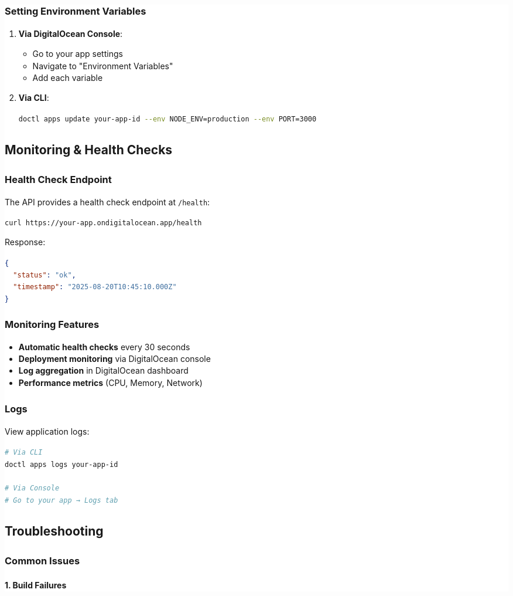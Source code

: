 ### Setting Environment Variables

1. **Via DigitalOcean Console**:
   - Go to your app settings
   - Navigate to "Environment Variables"
   - Add each variable

2. **Via CLI**:
   ```bash
   doctl apps update your-app-id --env NODE_ENV=production --env PORT=3000
   ```

## Monitoring & Health Checks

### Health Check Endpoint

The API provides a health check endpoint at `/health`:

```bash
curl https://your-app.ondigitalocean.app/health
```

Response:
```json
{
  "status": "ok",
  "timestamp": "2025-08-20T10:45:10.000Z"
}
```

### Monitoring Features

- **Automatic health checks** every 30 seconds
- **Deployment monitoring** via DigitalOcean console
- **Log aggregation** in DigitalOcean dashboard
- **Performance metrics** (CPU, Memory, Network)

### Logs

View application logs:

```bash
# Via CLI
doctl apps logs your-app-id

# Via Console
# Go to your app → Logs tab
```

## Troubleshooting

### Common Issues

#### 1. Build Failures
